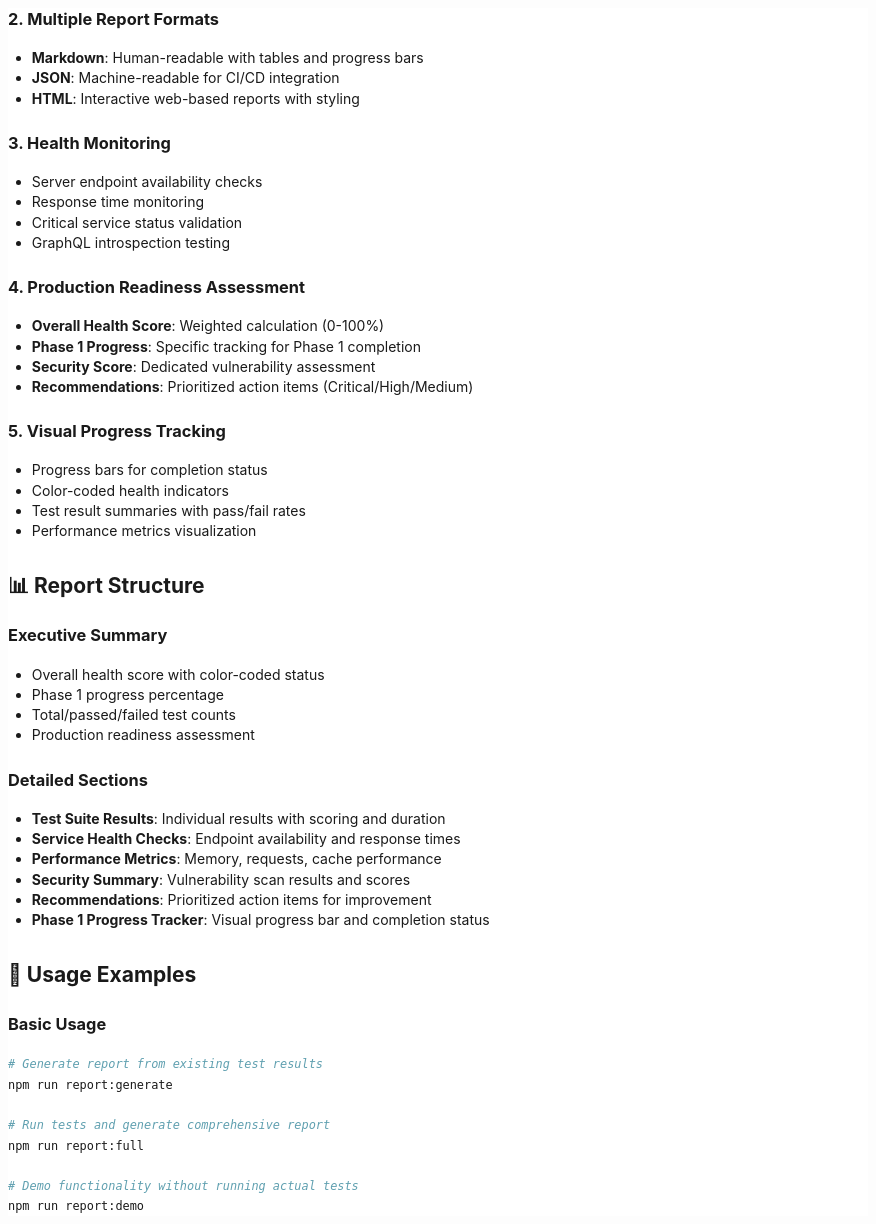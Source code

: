 ### 2. Multiple Report Formats
- **Markdown**: Human-readable with tables and progress bars
- **JSON**: Machine-readable for CI/CD integration
- **HTML**: Interactive web-based reports with styling

### 3. Health Monitoring
- Server endpoint availability checks
- Response time monitoring
- Critical service status validation
- GraphQL introspection testing

### 4. Production Readiness Assessment
- **Overall Health Score**: Weighted calculation (0-100%)
- **Phase 1 Progress**: Specific tracking for Phase 1 completion
- **Security Score**: Dedicated vulnerability assessment
- **Recommendations**: Prioritized action items (Critical/High/Medium)

### 5. Visual Progress Tracking
- Progress bars for completion status
- Color-coded health indicators
- Test result summaries with pass/fail rates
- Performance metrics visualization

## 📊 Report Structure

### Executive Summary
- Overall health score with color-coded status
- Phase 1 progress percentage
- Total/passed/failed test counts
- Production readiness assessment

### Detailed Sections
- **Test Suite Results**: Individual results with scoring and duration
- **Service Health Checks**: Endpoint availability and response times
- **Performance Metrics**: Memory, requests, cache performance
- **Security Summary**: Vulnerability scan results and scores
- **Recommendations**: Prioritized action items for improvement
- **Phase 1 Progress Tracker**: Visual progress bar and completion status

## 🚀 Usage Examples

### Basic Usage
```bash
# Generate report from existing test results
npm run report:generate

# Run tests and generate comprehensive report
npm run report:full

# Demo functionality without running actual tests
npm run report:demo
```
